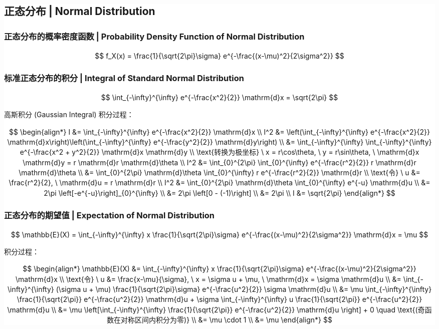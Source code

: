 ## 正态分布 | Normal Distribution

### 正态分布的概率密度函数 | Probability Density Function of Normal Distribution

$$
f_X(x) = \frac{1}{\sqrt{2\pi}\sigma} e^{-\frac{(x-\mu)^2}{2\sigma^2}}
$$

### 标准正态分布的积分 | Integral of Standard Normal Distribution

$$
\int_{-\infty}^{\infty} e^{-\frac{x^2}{2}} \mathrm{d}x = \sqrt{2\pi}
$$

高斯积分 (Gaussian Integral) 积分过程：

$$
\begin{align*}
I &= \int_{-\infty}^{\infty} e^{-\frac{x^2}{2}} \mathrm{d}x \\
I^2 &= \left(\int_{-\infty}^{\infty} e^{-\frac{x^2}{2}} \mathrm{d}x\right)\left(\int_{-\infty}^{\infty} e^{-\frac{y^2}{2}} \mathrm{d}y\right) \\
&= \int_{-\infty}^{\infty} \int_{-\infty}^{\infty} e^{-\frac{x^2 + y^2}{2}} \mathrm{d}x \mathrm{d}y \\
\text{转换为极坐标} \ x = r\cos\theta, \ y = r\sin\theta, \ \mathrm{d}x \mathrm{d}y = r \mathrm{d}r \mathrm{d}\theta \\
I^2 &= \int_{0}^{2\pi} \int_{0}^{\infty} e^{-\frac{r^2}{2}} r \mathrm{d}r \mathrm{d}\theta \\
&= \int_{0}^{2\pi} \mathrm{d}\theta \int_{0}^{\infty} r e^{-\frac{r^2}{2}} \mathrm{d}r \\
\text{令} \ u &= \frac{r^2}{2}, \ \mathrm{d}u = r \mathrm{d}r \\
I^2 &= \int_{0}^{2\pi} \mathrm{d}\theta \int_{0}^{\infty} e^{-u} \mathrm{d}u \\
&= 2\pi \left[-e^{-u}\right]_{0}^{\infty} \\
&= 2\pi \left[0 - (-1)\right] \\
&= 2\pi \\
I &= \sqrt{2\pi}
\end{align*}
$$

### 正态分布的期望值 | Expectation of Normal Distribution

$$
\mathbb{E}(X) = \int_{-\infty}^{\infty} x \frac{1}{\sqrt{2\pi}\sigma} e^{-\frac{(x-\mu)^2}{2\sigma^2}} \mathrm{d}x = \mu
$$

积分过程：

$$
\begin{align*}
\mathbb{E}(X) &= \int_{-\infty}^{\infty} x \frac{1}{\sqrt{2\pi}\sigma} e^{-\frac{(x-\mu)^2}{2\sigma^2}} \mathrm{d}x \\
\text{令} \ u &= \frac{x-\mu}{\sigma}, \ x = \sigma u + \mu, \ \mathrm{d}x = \sigma \mathrm{d}u \\
&= \int_{-\infty}^{\infty} (\sigma u + \mu) \frac{1}{\sqrt{2\pi}\sigma} e^{-\frac{u^2}{2}} \sigma \mathrm{d}u \\
&= \mu \int_{-\infty}^{\infty} \frac{1}{\sqrt{2\pi}} e^{-\frac{u^2}{2}} \mathrm{d}u + \sigma \int_{-\infty}^{\infty} u \frac{1}{\sqrt{2\pi}} e^{-\frac{u^2}{2}} \mathrm{d}u \\
&= \mu \left[\int_{-\infty}^{\infty} \frac{1}{\sqrt{2\pi}} e^{-\frac{u^2}{2}} \mathrm{d}u \right] + 0 \quad \text{(奇函数在对称区间内积分为零)} \\
&= \mu \cdot 1 \\
&= \mu
\end{align*}
$$
